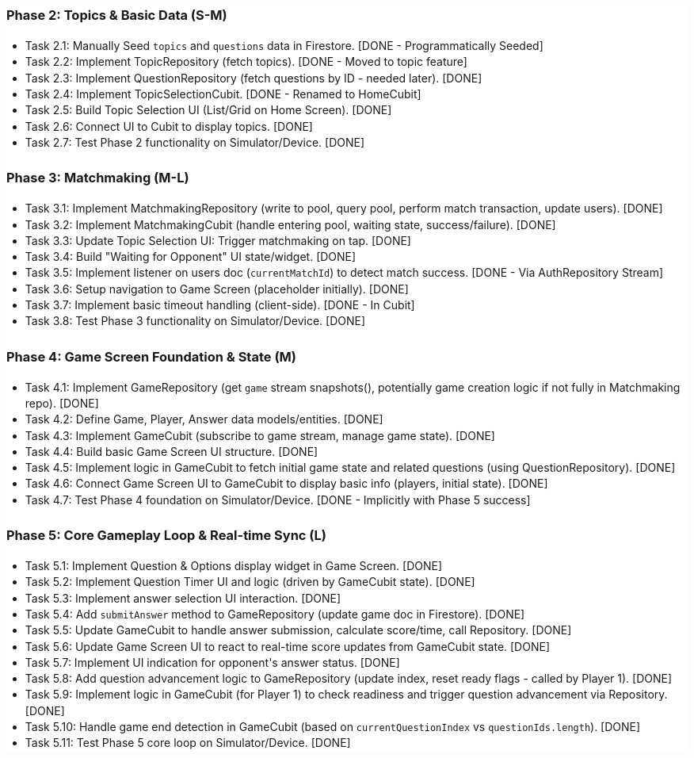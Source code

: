 ### Phase 2: Topics & Basic Data (S-M)

*   Task 2.1: Manually Seed `topics` and `questions` data in Firestore. [DONE - Programmatically Seeded]
*   Task 2.2: Implement TopicRepository (fetch topics). [DONE - Moved to topic feature]
*   Task 2.3: Implement QuestionRepository (fetch questions by ID - needed later). [DONE]
*   Task 2.4: Implement TopicSelectionCubit. [DONE - Renamed to HomeCubit]
*   Task 2.5: Build Topic Selection UI (List/Grid on Home Screen). [DONE]
*   Task 2.6: Connect UI to Cubit to display topics. [DONE]
*   Task 2.7: Test Phase 2 functionality on Simulator/Device. [DONE]

### Phase 3: Matchmaking (M-L)

*   Task 3.1: Implement MatchmakingRepository (write to pool, query pool, perform match transaction, update users). [DONE]
*   Task 3.2: Implement MatchmakingCubit (handle entering pool, waiting state, success/failure). [DONE]
*   Task 3.3: Update Topic Selection UI: Trigger matchmaking on tap. [DONE]
*   Task 3.4: Build "Waiting for Opponent" UI state/widget. [DONE]
*   Task 3.5: Implement listener on users doc (`currentMatchId`) to detect match success. [DONE - Via AuthRepository Stream]
*   Task 3.6: Setup navigation to Game Screen (placeholder initially). [DONE]
*   Task 3.7: Implement basic timeout handling (client-side). [DONE - In Cubit]
*   Task 3.8: Test Phase 3 functionality on Simulator/Device. [DONE]

### Phase 4: Game Screen Foundation & State (M)

*   Task 4.1: Implement GameRepository (get `game` stream snapshots(), potentially game creation logic if not fully in Matchmaking repo). [DONE]
*   Task 4.2: Define Game, Player, Answer data models/entities. [DONE]
*   Task 4.3: Implement GameCubit (subscribe to game stream, manage game state). [DONE]
*   Task 4.4: Build basic Game Screen UI structure. [DONE]
*   Task 4.5: Implement logic in GameCubit to fetch initial game state and related questions (using QuestionRepository). [DONE]
*   Task 4.6: Connect Game Screen UI to GameCubit to display basic info (players, initial state). [DONE]
*   Task 4.7: Test Phase 4 foundation on Simulator/Device. [DONE - Implicitly with Phase 5 success]

### Phase 5: Core Gameplay Loop & Real-time Sync (L)

*   Task 5.1: Implement Question & Options display widget in Game Screen. [DONE]
*   Task 5.2: Implement Question Timer UI and logic (driven by GameCubit state). [DONE]
*   Task 5.3: Implement answer selection UI interaction. [DONE]
*   Task 5.4: Add `submitAnswer` method to GameRepository (update game doc in Firestore). [DONE]
*   Task 5.5: Update GameCubit to handle answer submission, calculate score/time, call Repository. [DONE]
*   Task 5.6: Update Game Screen UI to react to real-time score updates from GameCubit state. [DONE]
*   Task 5.7: Implement UI indication for opponent's answer status. [DONE]
*   Task 5.8: Add question advancement logic to GameRepository (update index, reset ready flags - called by Player 1). [DONE]
*   Task 5.9: Implement logic in GameCubit (for Player 1) to check readiness and trigger question advancement via Repository. [DONE]
*   Task 5.10: Handle game end detection in GameCubit (based on `currentQuestionIndex` vs `questionIds.length`). [DONE]
*   Task 5.11: Test Phase 5 core loop on Simulator/Device. [DONE]
